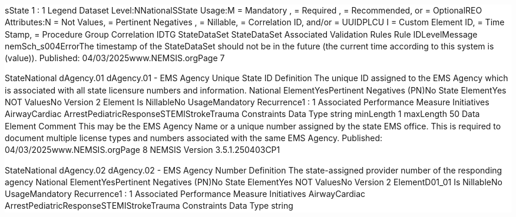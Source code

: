 sState
1 : 1
Legend
Dataset Level:NNationalSState
Usage:M = Mandatory ,  = Required ,  = Recommended, or  = OptionalREO
Attributes:N = Not Values,  = Pertinent Negatives ,  = Nillable,  = Correlation ID, and/or  = UUIDPLCU
I = Custom Element ID,  = Time Stamp,  = Procedure Group Correlation IDTG
StateDataSet
StateDataSet
Associated Validation Rules
Rule IDLevelMessage
nemSch_s004ErrorThe timestamp of the StateDataSet should not be in the future (the current time according to this
system is (value)).
Published: 04/03/2025www.NEMSIS.orgPage 7

 
StateNational
dAgency.01
dAgency.01 - EMS Agency Unique State ID
Definition
The unique ID assigned to the EMS Agency which is associated with all state licensure numbers and
information.
National ElementYesPertinent Negatives (PN)No
State ElementYes
NOT ValuesNo
Version 2 Element
Is NillableNo
UsageMandatory
Recurrence1 : 1
Associated Performance Measure Initiatives
AirwayCardiac ArrestPediatricResponseSTEMIStrokeTrauma
Constraints
Data Type
string
minLength
1
maxLength
50
Data Element Comment
This may be the EMS Agency Name or a unique number assigned by the state EMS office. This is required to document
multiple license types and numbers associated with the same EMS Agency.
Published: 04/03/2025www.NEMSIS.orgPage 8
NEMSIS Version 3.5.1.250403CP1

 
StateNational
dAgency.02
dAgency.02 - EMS Agency Number
Definition
The state-assigned provider number of the responding agency
National ElementYesPertinent Negatives (PN)No
State ElementYes
NOT ValuesNo
Version 2 ElementD01_01
Is NillableNo
UsageMandatory
Recurrence1 : 1
Associated Performance Measure Initiatives
AirwayCardiac ArrestPediatricResponseSTEMIStrokeTrauma
Constraints
Data Type
string